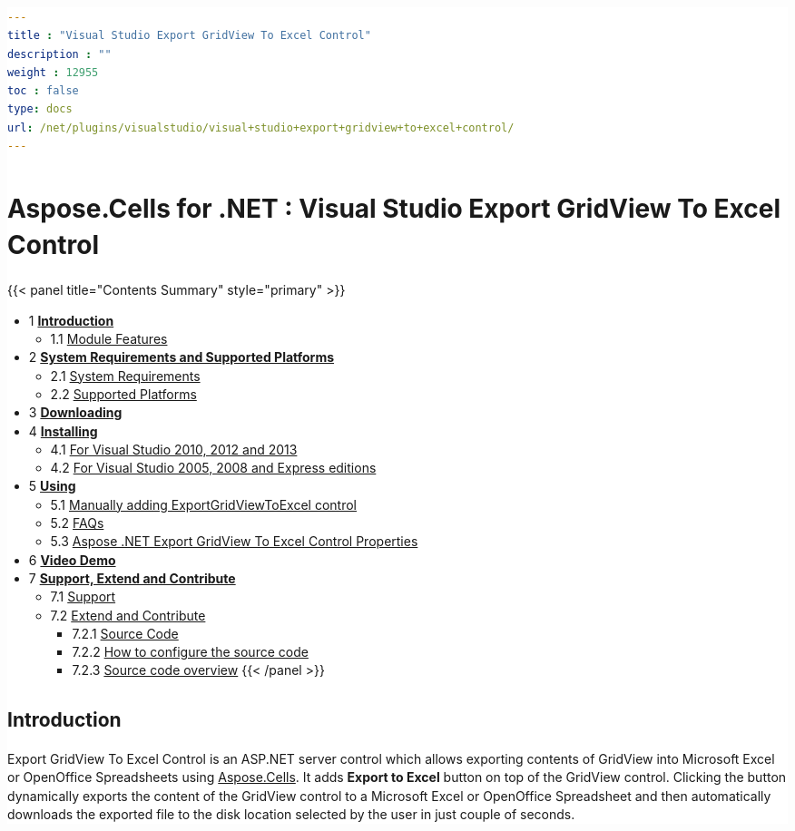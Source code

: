 ```yaml
---
title : "Visual Studio Export GridView To Excel Control" 
description : "" 
weight : 12955 
toc : false
type: docs
url: /net/plugins/visualstudio/visual+studio+export+gridview+to+excel+control/
---
```


# Aspose.Cells for .NET : Visual Studio Export GridView To Excel Control


{{< panel title="Contents Summary" style="primary" >}}
*   1 [**Introduction**](#**introduction**)
    *   1.1 [Module Features](#module-features)
*   2 [**System Requirements and Supported Platforms**](#**system-requirements-and-supported-platforms**)
    *   2.1 [System Requirements](#system-requirements)
    *   2.2 [Supported Platforms](#supported-platforms)
*   3 [**Downloading**](#**downloading**)
*   4 [**Installing**](#**installing**)
    *   4.1 [For Visual Studio 2010, 2012 and 2013](#for-visual-studio-2010,-2012-and-2013)
    *   4.2 [For Visual Studio 2005, 2008 and Express editions](#for-visual-studio-2005,-2008-and-express-editions)
*   5 [**Using**](#**using**)
    *   5.1 [Manually adding ExportGridViewToExcel control](#manually-adding-exportgridviewtoexcel-control)
    *   5.2 [FAQs](#faqs)
    *   5.3 [Aspose .NET Export GridView To Excel Control Properties](#aspose-.net-export-gridview-to-excel-control-properties)
*   6 [**Video Demo**](#**video-demo**)
*   7 [**Support, Extend and Contribute**](#**support,-extend-and-contribute**)
    *   7.1 [Support](#support)
    *   7.2 [Extend and Contribute](#extend-and-contribute)
        *   7.2.1 [Source Code](#source-code)
        *   7.2.2 [How to configure the source code](#how-to-configure-the-source-code)
        *   7.2.3 [Source code overview](#source-code-overview)
{{< /panel >}}
## **Introduction**

Export GridView To Excel Control is an ASP.NET server control which allows exporting contents of GridView into Microsoft Excel or OpenOffice Spreadsheets using [Aspose.Cells](http://www.aspose.com/.net/excel-component.aspx). It adds **Export to Excel** button on top of the GridView control. Clicking the button dynamically exports the content of the GridView control to a Microsoft Excel or OpenOffice Spreadsheet and then automatically downloads the exported file to the disk location selected by the user in just couple of seconds.
